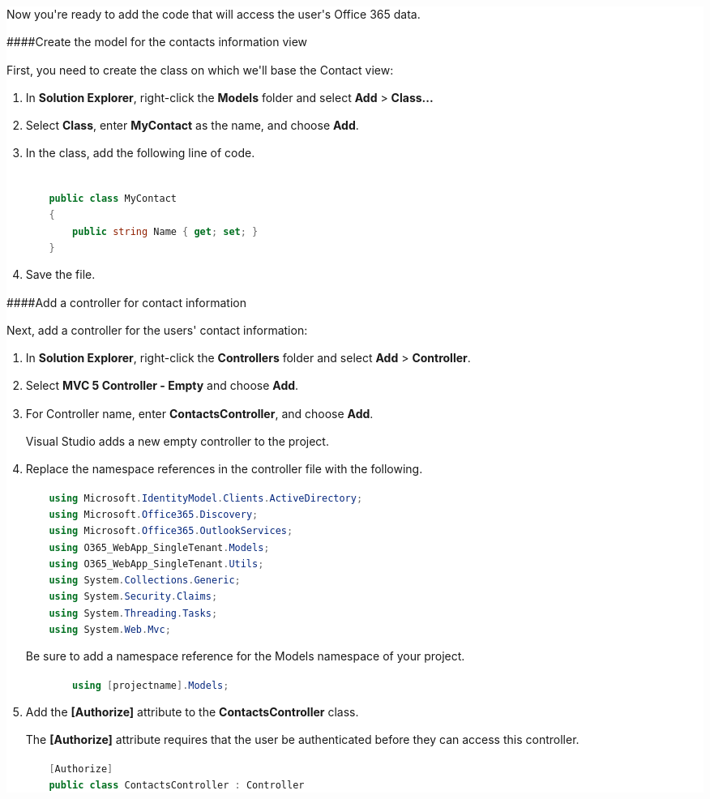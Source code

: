 Now you're ready to add the code that will access the user's Office 365 data.

####Create the model for the contacts information view 

First, you need to create the class on which we'll base the Contact view:

1. In **Solution Explorer**, right-click the **Models** folder and select **Add** > **Class...**
2. Select **Class**, enter **MyContact** as the name, and choose **Add**.
3. In the class, add the following line of code.
	
	```C#

	    public class MyContact
	    {
	        public string Name { get; set; }
	    }
	```
	
4. Save the file.
	
####Add a controller for contact information

Next, add a controller for the users' contact information:

1. In **Solution Explorer**, right-click the **Controllers** folder and select **Add** > **Controller**.
2. Select **MVC 5 Controller - Empty** and choose **Add**.
3. For Controller name, enter **ContactsController**, and choose **Add**.
	
	Visual Studio adds a new empty controller to the project.
	
4. Replace the namespace references in the controller file with the following.

	```C#
		using Microsoft.IdentityModel.Clients.ActiveDirectory;
		using Microsoft.Office365.Discovery;
		using Microsoft.Office365.OutlookServices;
		using O365_WebApp_SingleTenant.Models;
		using O365_WebApp_SingleTenant.Utils;
		using System.Collections.Generic;
		using System.Security.Claims;
		using System.Threading.Tasks;
		using System.Web.Mvc;
	```
	
	Be sure to add a namespace reference for the Models namespace of your project.
	
	```C#
			using [projectname].Models;
	```
	
5. Add the **[Authorize]** attribute to the **ContactsController** class.
	
	The **[Authorize]** attribute requires that the user be authenticated before they can access this controller. 
	
	```C#
    	[Authorize]
		public class ContactsController : Controller
	```
	
